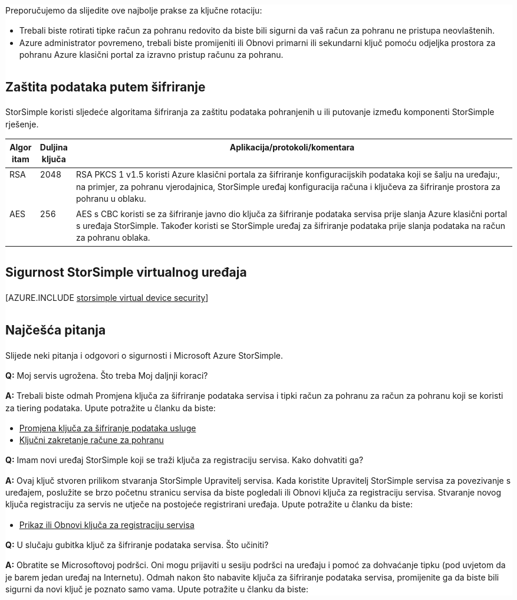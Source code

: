 Preporučujemo da slijedite ove najbolje prakse za ključne rotaciju:

- Trebali biste rotirati tipke račun za pohranu redovito da biste bili sigurni da vaš račun za pohranu ne pristupa neovlaštenih.
- Azure administrator povremeno, trebali biste promijeniti ili Obnovi primarni ili sekundarni ključ pomoću odjeljka prostora za pohranu Azure klasični portal za izravno pristup računu za pohranu.


## <a name="protect-data-via-encryption"></a>Zaštita podataka putem šifriranje

StorSimple koristi sljedeće algoritama šifriranja za zaštitu podataka pohranjenih u ili putovanje između komponenti StorSimple rješenje.

| Algoritam | Duljina ključa | Aplikacija/protokoli/komentara |
| --------- | ---------- | ------------------------------- |
| RSA       | 2048       | RSA PKCS 1 v1.5 koristi Azure klasični portala za šifriranje konfiguracijskih podataka koji se šalju na uređaju:, na primjer, za pohranu vjerodajnica, StorSimple uređaj konfiguracija računa i ključeva za šifriranje prostora za pohranu u oblaku. |
| AES       | 256        | AES s CBC koristi se za šifriranje javno dio ključa za šifriranje podataka servisa prije slanja Azure klasični portal s uređaja StorSimple. Također koristi se StorSimple uređaj za šifriranje podataka prije slanja podataka na račun za pohranu oblaka. |


## <a name="storsimple-virtual-device-security"></a>Sigurnost StorSimple virtualnog uređaja

[AZURE.INCLUDE [storsimple virtual device security](../../includes/storsimple-virtual-device-security.md)]

## <a name="frequently-asked-questions-faq"></a>Najčešća pitanja

Slijede neki pitanja i odgovori o sigurnosti i Microsoft Azure StorSimple.

**Q:** Moj servis ugrožena. Što treba Moj daljnji koraci?

**A:** Trebali biste odmah Promjena ključa za šifriranje podataka servisa i tipki račun za pohranu za račun za pohranu koji se koristi za tiering podataka. Upute potražite u članku da biste: 

- [Promjena ključa za šifriranje podataka usluge](storsimple-service-dashboard.md#change-the-service-data-encryption-key)
- [Ključni zakretanje račune za pohranu](storsimple-manage-storage-accounts.md#key-rotation-of-storage-accounts)

**Q:** Imam novi uređaj StorSimple koji se traži ključa za registraciju servisa. Kako dohvatiti ga?

**A:** Ovaj ključ stvoren prilikom stvaranja StorSimple Upravitelj servisa. Kada koristite Upravitelj StorSimple servisa za povezivanje s uređajem, poslužite se brzo početnu stranicu servisa da biste pogledali ili Obnovi ključa za registraciju servisa. Stvaranje novog ključa registraciju za servis ne utječe na postojeće registrirani uređaja. Upute potražite u članku da biste:

- [Prikaz ili Obnovi ključa za registraciju servisa](storsimple-service-dashboard.md#view-or-regenerate-the-service-registration-key)

**Q:** U slučaju gubitka ključ za šifriranje podataka servisa. Što učiniti?

**A:** Obratite se Microsoftovoj podršci. Oni mogu prijaviti u sesiju podršci na uređaju i pomoć za dohvaćanje tipku (pod uvjetom da je barem jedan uređaj na Internetu). Odmah nakon što nabavite ključa za šifriranje podataka servisa, promijenite ga da biste bili sigurni da novi ključ je poznato samo vama. Upute potražite u članku da biste:
